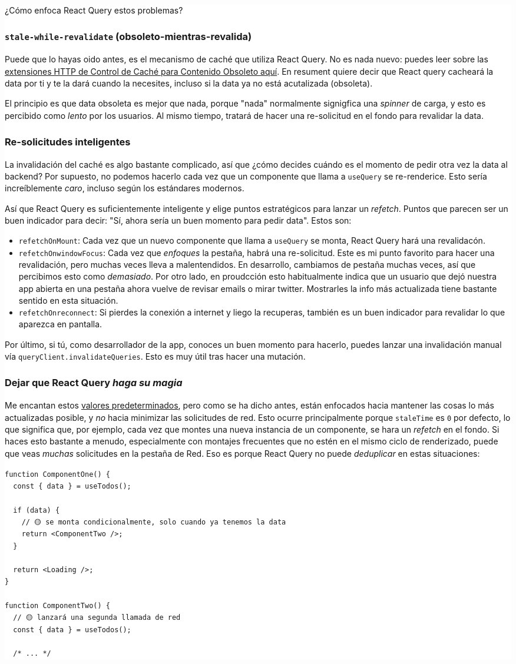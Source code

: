 ¿Cómo enfoca React Query estos problemas?

### `stale-while-revalidate` (obsoleto-mientras-revalida)

Puede que lo hayas oido antes, es el mecanismo de caché que utiliza React Query. No es nada nuevo: puedes leer sobre las [extensiones HTTP de Control de Caché para Contenido Obsoleto aquí](https://datatracker.ietf.org/doc/html/rfc5861). En resument quiere decir que React query cacheará la data por ti y te la dará cuando la necesites, incluso si la data ya no está acutalizada (obsoleta).

El principio es que data obsoleta es mejor que nada, porque "nada" normalmente signigfica una _spinner_ de carga, y esto es percibido como _lento_ por los usuarios. Al mismo tiempo, tratará de hacer una re-solicitud en el fondo para revalidar la data.

### Re-solicitudes inteligentes

La invalidación del caché es algo bastante complicado, así que ¿cómo decides cuándo es el momento de pedir otra vez la data al backend? Por supuesto, no podemos hacerlo cada vez que un componente que llama a `useQuery` se re-renderice. Esto sería increíblemente _caro_, incluso según los estándares modernos.

Así que React Query es suficientemente inteligente y elige puntos estratégicos para lanzar un _refetch_. Puntos que parecen ser un buen indicador para decir: "Sí, ahora sería un buen momento para pedir data". Estos son:

- `refetchOnMount`: Cada vez que un nuevo componente que llama a `useQuery` se monta, React Query hará una revalidacón.
- `refetchOnwindowFocus`: Cada vez que _enfoques_ la pestaña, habrá una re-solicitud. Este es mi punto favorito para hacer una revalidación, pero muchas veces lleva a malentendidos. En desarrollo, cambiamos de pestaña muchas veces, así que percibimos esto como _demasiado_. Por otro lado, en proudcción esto habitualmente indica que un usuario que dejó nuestra app abierta en una pestaña ahora vuelve de revisar emails o mirar twitter. Mostrarles la info más actualizada tiene bastante sentido en esta situación.
- `refetchOnreconnect`: Si pierdes la conexión a internet y liego la recuperas, también es un buen indicador para revalidar lo que aparezca en pantalla.

Por último, si tú, como desarrollador de la app, conoces un buen momento para hacerlo, puedes lanzar una invalidación manual vía `queryClient.invalidateQueries`. Esto es muy útil tras hacer una mutación.

### Dejar que React Query _haga su magia_

Me encantan estos [valores predeterminados](https://tanstack.com/query/latest/docs/react/guides/important-defaults), pero como se ha dicho antes, están enfocados hacia mantener las cosas lo más actualizadas posible, y _no_ hacia minimizar las solicitudes de red. Esto ocurre principalmente porque `staleTime` es `0` por defecto, lo que significa que, por ejemplo, cada vez que montes una nueva instancia de un componente, se hara un _refetch_ en el fondo. Si haces esto bastante a menudo, especialmente con montajes frecuentes que no estén en el mismo ciclo de renderizado, puede que veas _muchas_ solicitudes en la pestaña de Red. Eso es porque React Query no puede _deduplicar_ en estas situaciones:

```tsx
function ComponentOne() {
  const { data } = useTodos();

  if (data) {
    // 🟡 se monta condicionalmente, solo cuando ya tenemos la data
    return <ComponentTwo />;
  }

  return <Loading />;
}

function ComponentTwo() {
  // 🟡 lanzará una segunda llamada de red
  const { data } = useTodos();

  /* ... */
```